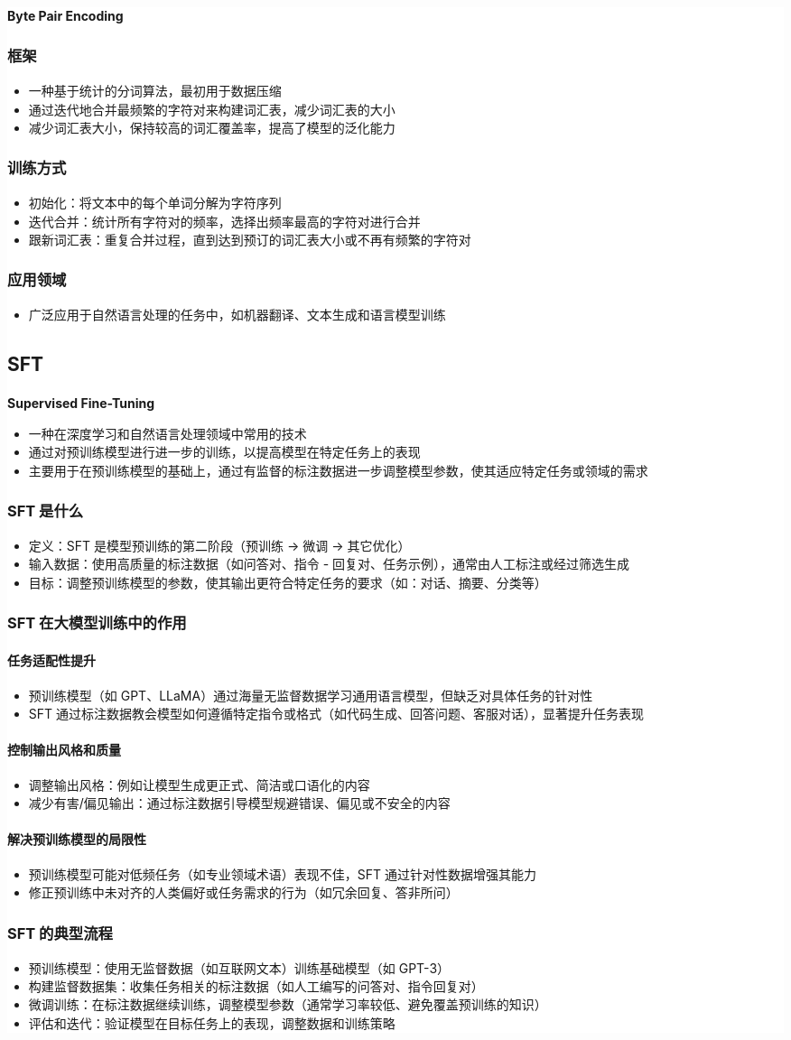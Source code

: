 **Byte Pair Encoding**

### 框架

- 一种基于统计的分词算法，最初用于数据压缩
- 通过迭代地合并最频繁的字符对来构建词汇表，减少词汇表的大小
- 减少词汇表大小，保持较高的词汇覆盖率，提高了模型的泛化能力

### 训练方式
- 初始化：将文本中的每个单词分解为字符序列
- 迭代合并：统计所有字符对的频率，选择出频率最高的字符对进行合并
- 跟新词汇表：重复合并过程，直到达到预订的词汇表大小或不再有频繁的字符对

### 应用领域

- 广泛应用于自然语言处理的任务中，如机器翻译、文本生成和语言模型训练

## SFT

**Supervised Fine-Tuning**
- 一种在深度学习和自然语言处理领域中常用的技术
- 通过对预训练模型进行进一步的训练，以提高模型在特定任务上的表现
- 主要用于在预训练模型的基础上，通过有监督的标注数据进一步调整模型参数，使其适应特定任务或领域的需求

### SFT 是什么

- 定义：SFT 是模型预训练的第二阶段（预训练 -> 微调 -> 其它优化）
- 输入数据：使用高质量的标注数据（如问答对、指令 - 回复对、任务示例），通常由人工标注或经过筛选生成
- 目标：调整预训练模型的参数，使其输出更符合特定任务的要求（如：对话、摘要、分类等）

### SFT 在大模型训练中的作用

#### 任务适配性提升

- 预训练模型（如 GPT、LLaMA）通过海量无监督数据学习通用语言模型，但缺乏对具体任务的针对性
- SFT 通过标注数据教会模型如何遵循特定指令或格式（如代码生成、回答问题、客服对话），显著提升任务表现

#### 控制输出风格和质量

- 调整输出风格：例如让模型生成更正式、简洁或口语化的内容
- 减少有害/偏见输出：通过标注数据引导模型规避错误、偏见或不安全的内容

#### 解决预训练模型的局限性

- 预训练模型可能对低频任务（如专业领域术语）表现不佳，SFT 通过针对性数据增强其能力
- 修正预训练中未对齐的人类偏好或任务需求的行为（如冗余回复、答非所问）

### SFT 的典型流程

- 预训练模型：使用无监督数据（如互联网文本）训练基础模型（如 GPT-3）
- 构建监督数据集：收集任务相关的标注数据（如人工编写的问答对、指令回复对）
- 微调训练：在标注数据继续训练，调整模型参数（通常学习率较低、避免覆盖预训练的知识）
- 评估和迭代：验证模型在目标任务上的表现，调整数据和训练策略
